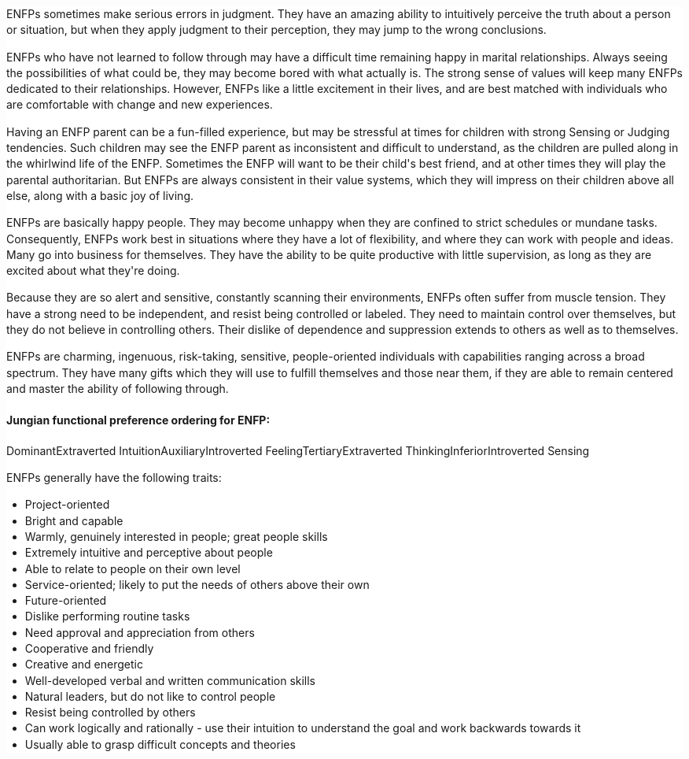 ENFPs sometimes make serious errors in judgment. They have an amazing ability to intuitively perceive the truth about a person or situation, but when they apply judgment to their perception, they may jump to the wrong conclusions.

ENFPs who have not learned to follow through may have a difficult time remaining happy in marital relationships. Always seeing the possibilities of what could be, they may become bored with what actually is. The strong sense of values will keep many ENFPs dedicated to their relationships. However, ENFPs like a little excitement in their lives, and are best matched with individuals who are comfortable with change and new experiences.

Having an ENFP parent can be a fun-filled experience, but may be stressful at times for children with strong Sensing or Judging tendencies. Such children may see the ENFP parent as inconsistent and difficult to understand, as the children are pulled along in the whirlwind life of the ENFP. Sometimes the ENFP will want to be their child's best friend, and at other times they will play the parental authoritarian. But ENFPs are always consistent in their value systems, which they will impress on their children above all else, along with a basic joy of living.

ENFPs are basically happy people. They may become unhappy when they are confined to strict schedules or mundane tasks. Consequently, ENFPs work best in situations where they have a lot of flexibility, and where they can work with people and ideas. Many go into business for themselves. They have the ability to be quite productive with little supervision, as long as they are excited about what they're doing.

Because they are so alert and sensitive, constantly scanning their environments, ENFPs often suffer from muscle tension. They have a strong need to be independent, and resist being controlled or labeled. They need to maintain control over themselves, but they do not believe in controlling others. Their dislike of dependence and suppression extends to others as well as to themselves.

ENFPs are charming, ingenuous, risk-taking, sensitive, people-oriented individuals with capabilities ranging across a broad spectrum. They have many gifts which they will use to fulfill themselves and those near them, if they are able to remain centered and master the ability of following through.

#### Jungian functional preference ordering for ENFP:

DominantExtraverted IntuitionAuxiliaryIntroverted FeelingTertiaryExtraverted ThinkingInferiorIntroverted Sensing

ENFPs generally have the following traits:

* Project-oriented
* Bright and capable
* Warmly, genuinely interested in people; great people skills
* Extremely intuitive and perceptive about people
* Able to relate to people on their own level
* Service-oriented; likely to put the needs of others above their own
* Future-oriented
* Dislike performing routine tasks
* Need approval and appreciation from others
* Cooperative and friendly
* Creative and energetic
* Well-developed verbal and written communication skills
* Natural leaders, but do not like to control people
* Resist being controlled by others
* Can work logically and rationally - use their intuition to understand the goal and work backwards towards it
* Usually able to grasp difficult concepts and theories
